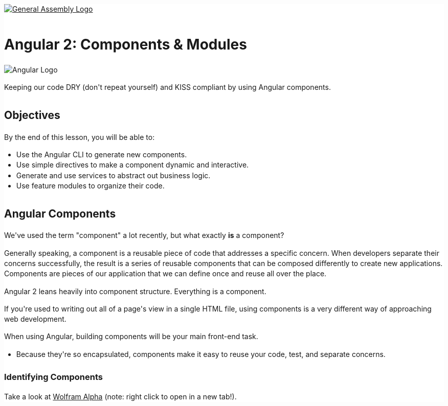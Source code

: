 

[![General Assembly Logo](https://camo.githubusercontent.com/1a91b05b8f4d44b5bbfb83abac2b0996d8e26c92/687474703a2f2f692e696d6775722e636f6d2f6b6538555354712e706e67)](https://generalassemb.ly/education/web-development-immersive)




# Angular 2: Components & Modules

![Angular Logo](https://angular.io/assets/images/logos/angular/angular.png)

Keeping our code DRY (don't repeat yourself) and KISS compliant by using Angular components.

## Objectives

By the end of this lesson, you will be able to:

-  Use the Angular CLI to generate new components.
-  Use simple directives to make a component dynamic and interactive.
-  Generate and use services to abstract out business logic.
-  Use feature modules to organize their code.

## Angular Components

We've used the term "component" a lot recently, but what exactly **is** a component?

Generally speaking, a component is a reusable piece of code that addresses a specific concern. When developers separate their concerns successfully, the result is a series of reusable components that can be composed differently to create new applications. Components are pieces of our application that we can define once and reuse all over the place.

Angular 2 leans heavily into component structure. Everything is a component.

If you're used to writing out all of a page's view in a single HTML file, using components is a very different way of approaching web development.

When using Angular, building components will be your main front-end task.
- Because they're so encapsulated, components make it easy to reuse your code, test, and separate concerns.

### Identifying Components

Take a look at [Wolfram Alpha](https://www.wolframalpha.com/) (note: right click to open in a new tab!).
